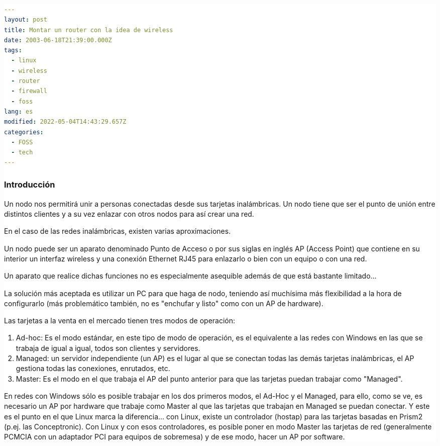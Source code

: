 ```yaml
---
layout: post
title: Montar un router con la idea de wireless
date: 2003-06-18T21:39:00.000Z
tags:
  - linux
  - wireless
  - router
  - firewall
  - foss
lang: es
modified: 2022-05-04T14:43:29.657Z
categories:
  - FOSS
  - tech
---
```


### Introducción

Un nodo nos permitirá unir a personas conectadas desde sus tarjetas inalámbricas. Un nodo tiene que ser el punto de unión entre distintos clientes y a su vez enlazar con otros nodos para así crear una red.

En el caso de las redes inalámbricas, existen varias aproximaciones.

Un nodo puede ser un aparato denominado Punto de Acceso o por sus siglas en inglés AP (Access Point) que contiene en su interior un interfaz wireless y una conexión Ethernet RJ45 para enlazarlo o bien con un equipo o con una red.

Un aparato que realice dichas funciones no es especialmente asequible además de que está bastante limitado...

La solución más aceptada es utilizar un PC para que haga de nodo, teniendo así muchísima más flexibilidad a la hora de configurarlo (más problemático también, no es "enchufar y listo" como con un AP de hardware).

Las tarjetas a la venta en el mercado tienen tres modos de operación:

1. Ad-hoc: Es el modo estándar, en este tipo de modo de operación, es el equivalente a las redes con Windows en las que se trabaja de igual a igual, todos son clientes y servidores.
1. Managed: un servidor independiente (un AP) es el lugar al que se conectan todas las demás tarjetas inalámbricas, el AP gestiona todas las conexiones, enrutados, etc.
1. Master: Es el modo en el que trabaja el AP del punto anterior para que las tarjetas puedan trabajar como "Managed".

En redes con Windows sólo es posible trabajar en los dos primeros modos, el Ad-Hoc y el Managed, para ello, como se ve, es necesario un AP por hardware que trabaje como Master al que las tarjetas que trabajan en Managed se puedan conectar. Y este es el punto en el que Linux marca la diferencia... con Linux, existe un controlador (hostap) para las tarjetas basadas en Prism2 (p.ej. las Conceptronic). Con Linux y con esos controladores, es posible poner en modo Master las tarjetas de red
(generalmente PCMCIA con un adaptador PCI para equipos de sobremesa) y de ese modo, hacer un AP por software.
